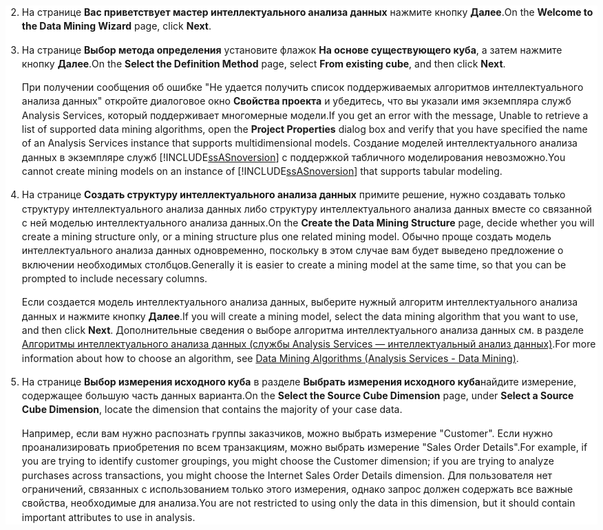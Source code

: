 2.  <span data-ttu-id="f4d2a-107">На странице **Вас приветствует мастер интеллектуального анализа данных** нажмите кнопку **Далее**.</span><span class="sxs-lookup"><span data-stu-id="f4d2a-107">On the **Welcome to the Data Mining Wizard** page, click **Next**.</span></span>  
  
3.  <span data-ttu-id="f4d2a-108">На странице **Выбор метода определения** установите флажок **На основе существующего куба**, а затем нажмите кнопку **Далее**.</span><span class="sxs-lookup"><span data-stu-id="f4d2a-108">On the **Select the Definition Method** page, select **From existing cube**, and then click **Next**.</span></span>  
  
     <span data-ttu-id="f4d2a-109">При получении сообщения об ошибке "Не удается получить список поддерживаемых алгоритмов интеллектуального анализа данных" откройте диалоговое окно **Свойства проекта** и убедитесь, что вы указали имя экземпляра служб Analysis Services, который поддерживает многомерные модели.</span><span class="sxs-lookup"><span data-stu-id="f4d2a-109">If you get an error with the message, Unable to retrieve a list of supported data mining algorithms, open the **Project Properties** dialog box and verify that you have specified the name of an Analysis Services instance that supports multidimensional models.</span></span> <span data-ttu-id="f4d2a-110">Создание моделей интеллектуального анализа данных в экземпляре служб [!INCLUDE[ssASnoversion](../../includes/ssasnoversion-md.md)] с поддержкой табличного моделирования невозможно.</span><span class="sxs-lookup"><span data-stu-id="f4d2a-110">You cannot create mining models on an instance of [!INCLUDE[ssASnoversion](../../includes/ssasnoversion-md.md)] that supports tabular modeling.</span></span>  
  
4.  <span data-ttu-id="f4d2a-111">На странице **Создать структуру интеллектуального анализа данных** примите решение, нужно создавать только структуру интеллектуального анализа данных либо структуру интеллектуального анализа данных вместе со связанной с ней моделью интеллектуального анализа данных.</span><span class="sxs-lookup"><span data-stu-id="f4d2a-111">On the **Create the Data Mining Structure** page, decide whether you will create a mining structure only, or a mining structure plus one related mining model.</span></span> <span data-ttu-id="f4d2a-112">Обычно проще создать модель интеллектуального анализа данных одновременно, поскольку в этом случае вам будет выведено предложение о включении необходимых столбцов.</span><span class="sxs-lookup"><span data-stu-id="f4d2a-112">Generally it is easier to create a mining model at the same time, so that you can be prompted to include necessary columns.</span></span>  
  
     <span data-ttu-id="f4d2a-113">Если создается модель интеллектуального анализа данных, выберите нужный алгоритм интеллектуального анализа данных и нажмите кнопку **Далее**.</span><span class="sxs-lookup"><span data-stu-id="f4d2a-113">If you will create a mining model, select the data mining algorithm that you want to use, and then click **Next**.</span></span> <span data-ttu-id="f4d2a-114">Дополнительные сведения о выборе алгоритма интеллектуального анализа данных см. в разделе [Алгоритмы интеллектуального анализа данных (службы Analysis Services — интеллектуальный анализ данных)](data-mining-algorithms-analysis-services-data-mining.md).</span><span class="sxs-lookup"><span data-stu-id="f4d2a-114">For more information about how to choose an algorithm, see [Data Mining Algorithms &#40;Analysis Services - Data Mining&#41;](data-mining-algorithms-analysis-services-data-mining.md).</span></span>  
  
5.  <span data-ttu-id="f4d2a-115">На странице **Выбор измерения исходного куба** в разделе **Выбрать измерения исходного куба**найдите измерение, содержащее большую часть данных варианта.</span><span class="sxs-lookup"><span data-stu-id="f4d2a-115">On the **Select the Source Cube Dimension** page, under **Select a Source Cube Dimension**, locate the dimension that contains the majority of your case data.</span></span>  
  
     <span data-ttu-id="f4d2a-116">Например, если вам нужно распознать группы заказчиков, можно выбрать измерение "Customer". Если нужно проанализировать приобретения по всем транзакциям, можно выбрать измерение "Sales Order Details".</span><span class="sxs-lookup"><span data-stu-id="f4d2a-116">For example, if you are trying to identify customer groupings, you might choose the Customer dimension; if you are trying to analyze purchases across transactions, you might choose the Internet Sales Order Details dimension.</span></span> <span data-ttu-id="f4d2a-117">Для пользователя нет ограничений, связанных с использованием только этого измерения, однако запрос должен содержать все важные свойства, необходимые для анализа.</span><span class="sxs-lookup"><span data-stu-id="f4d2a-117">You are not restricted to using only the data in this dimension, but it should contain important attributes to use in analysis.</span></span>  
  